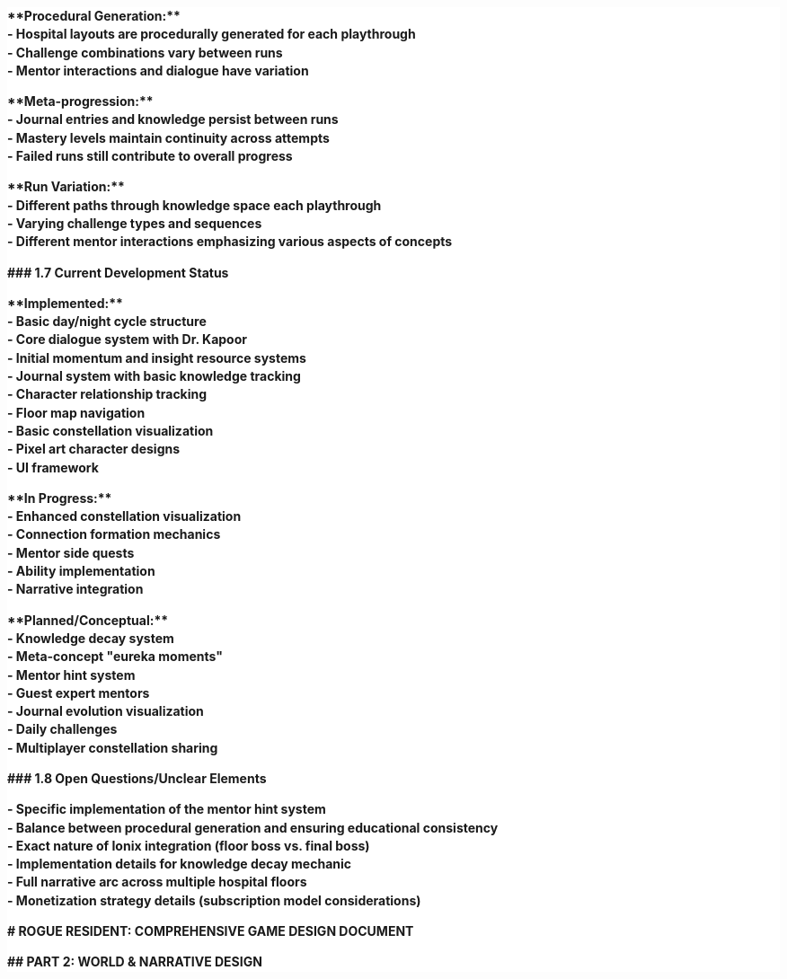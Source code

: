 **\*\*Procedural Generation:\*\***  
**\- Hospital layouts are procedurally generated for each playthrough**  
**\- Challenge combinations vary between runs**  
**\- Mentor interactions and dialogue have variation**

**\*\*Meta-progression:\*\***  
**\- Journal entries and knowledge persist between runs**  
**\- Mastery levels maintain continuity across attempts**  
**\- Failed runs still contribute to overall progress**

**\*\*Run Variation:\*\***  
**\- Different paths through knowledge space each playthrough**  
**\- Varying challenge types and sequences**  
**\- Different mentor interactions emphasizing various aspects of concepts**

**\#\#\# 1.7 Current Development Status**

**\*\*Implemented:\*\***  
**\- Basic day/night cycle structure**  
**\- Core dialogue system with Dr. Kapoor**  
**\- Initial momentum and insight resource systems**  
**\- Journal system with basic knowledge tracking**  
**\- Character relationship tracking**  
**\- Floor map navigation**  
**\- Basic constellation visualization**  
**\- Pixel art character designs**  
**\- UI framework**

**\*\*In Progress:\*\***  
**\- Enhanced constellation visualization**  
**\- Connection formation mechanics**  
**\- Mentor side quests**  
**\- Ability implementation**  
**\- Narrative integration**

**\*\*Planned/Conceptual:\*\***  
**\- Knowledge decay system**  
**\- Meta-concept "eureka moments"**  
**\- Mentor hint system**  
**\- Guest expert mentors**  
**\- Journal evolution visualization**  
**\- Daily challenges**  
**\- Multiplayer constellation sharing**

**\#\#\# 1.8 Open Questions/Unclear Elements**

**\- Specific implementation of the mentor hint system**  
**\- Balance between procedural generation and ensuring educational consistency**  
**\- Exact nature of Ionix integration (floor boss vs. final boss)**  
**\- Implementation details for knowledge decay mechanic**  
**\- Full narrative arc across multiple hospital floors**  
**\- Monetization strategy details (subscription model considerations)**

**\# ROGUE RESIDENT: COMPREHENSIVE GAME DESIGN DOCUMENT**

**\#\# PART 2: WORLD & NARRATIVE DESIGN**
